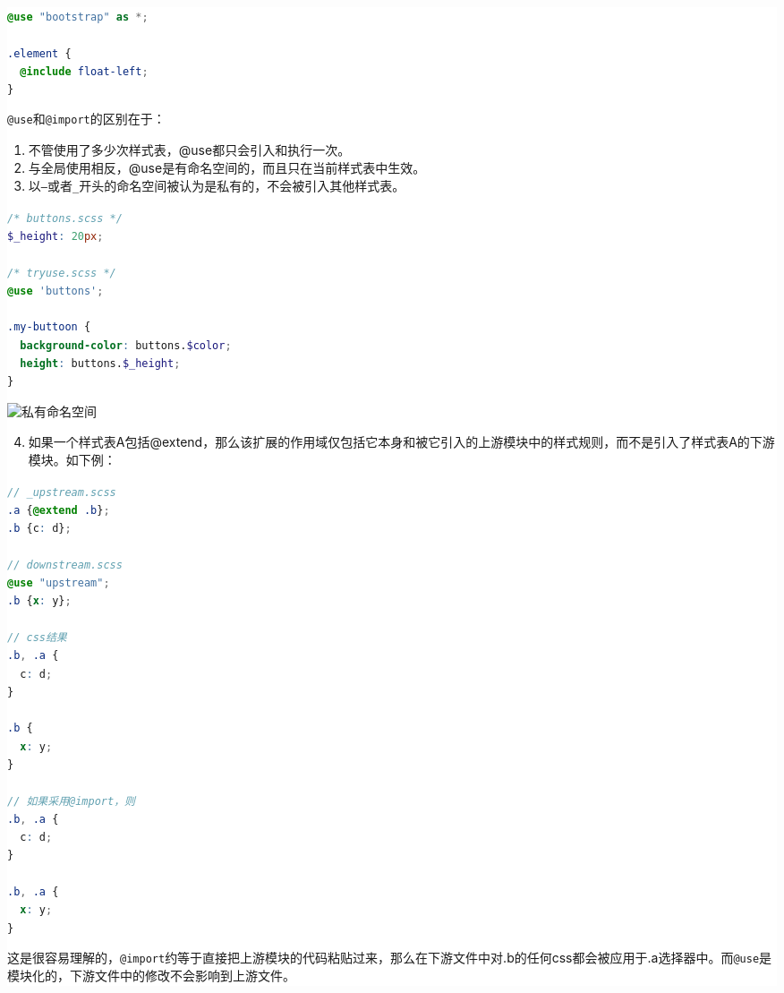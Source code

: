 ```scss
@use "bootstrap" as *;

.element {
  @include float-left;
}
```

`@use`和`@import`的区别在于：

1. 不管使用了多少次样式表，@use都只会引入和执行一次。
2. 与全局使用相反，@use是有命名空间的，而且只在当前样式表中生效。
3. 以`—`或者`_`开头的命名空间被认为是私有的，不会被引入其他样式表。

```scss
/* buttons.scss */
$_height: 20px;

/* tryuse.scss */
@use 'buttons';

.my-buttoon {
  background-color: buttons.$color;
  height: buttons.$_height;
}
```
![私有命名空间](https://qa-feedback.xingshulinimg.com/1572518233040)

4. 如果一个样式表A包括@extend，那么该扩展的作用域仅包括它本身和被它引入的上游模块中的样式规则，而不是引入了样式表A的下游模块。如下例：

```scss
// _upstream.scss
.a {@extend .b};
.b {c: d};

// downstream.scss
@use "upstream";
.b {x: y};

// css结果
.b, .a {
  c: d;
}

.b {
  x: y;
}

// 如果采用@import，则
.b, .a {
  c: d;
}

.b, .a {
  x: y;
}
```
这是很容易理解的，`@import`约等于直接把上游模块的代码粘贴过来，那么在下游文件中对.b的任何css都会被应用于.a选择器中。而`@use`是模块化的，下游文件中的修改不会影响到上游文件。
